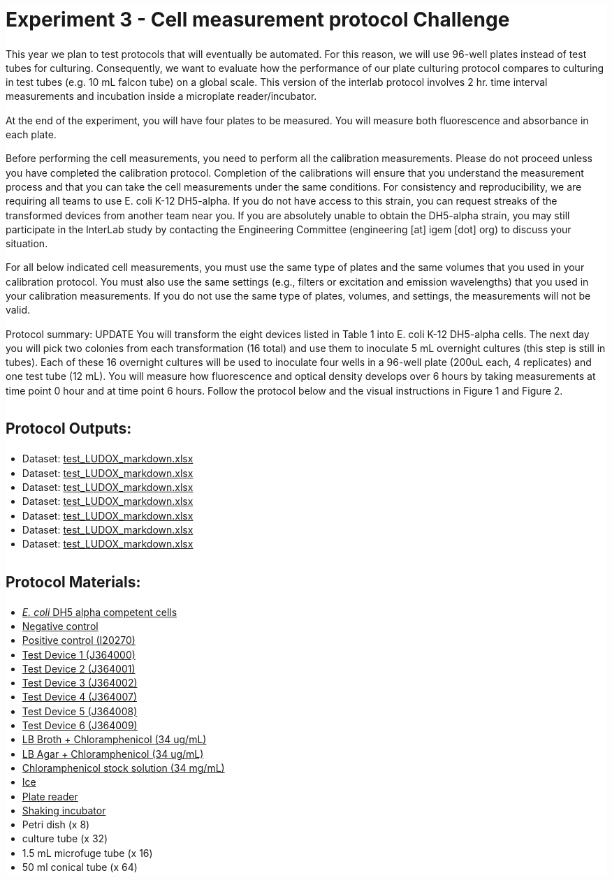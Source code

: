 # Experiment 3 - Cell measurement protocol Challenge

This year we plan to test protocols that will eventually be automated. For this reason, we will use 96-well plates instead of test tubes for culturing. Consequently, we want to evaluate how the performance of our plate culturing protocol compares to culturing in test tubes (e.g. 10 mL falcon tube) on a global scale. This version of the interlab protocol involves 2 hr. time interval measurements and incubation inside a microplate reader/incubator.

At the end of the experiment, you will have four plates to be measured. You will measure both fluorescence and absorbance in each plate.

Before performing the cell measurements, you need to perform all the calibration measurements. Please do not proceed unless you have completed the calibration protocol. Completion of the calibrations will ensure that you understand the measurement process and that you can take the cell measurements under the same conditions. For consistency and reproducibility, we are requiring all teams to use E. coli K-12 DH5-alpha. If you do not have access to this strain, you can request streaks of the transformed devices from another team near you. If you are absolutely unable to obtain the DH5-alpha strain, you may still participate in the InterLab study by contacting the Engineering Committee (engineering [at] igem [dot] org) to discuss your situation.

For all below indicated cell measurements, you must use the same type of plates and the same volumes that you used in your calibration protocol. You must also use the same settings (e.g., filters or excitation and emission wavelengths) that you used in your calibration measurements. If you do not use the same type of plates, volumes, and settings, the measurements will not be valid.

Protocol summary: UPDATE You will transform the eight devices listed in Table 1 into E. coli K-12 DH5-alpha cells. The next day you will pick two colonies from each transformation (16 total) and use them to inoculate 5 mL overnight cultures (this step is still in tubes). Each of these 16 overnight cultures will be used to inoculate four wells in a 96-well plate (200uL each, 4 replicates) and one test tube (12 mL). You will measure how fluorescence and optical density develops over 6 hours by taking measurements at time point 0 hour and at time point 6 hours. Follow the protocol below and the visual instructions in Figure 1 and Figure 2.


## Protocol Outputs:
* Dataset: [test_LUDOX_markdown.xlsx](test_LUDOX_markdown.xlsx)
* Dataset: [test_LUDOX_markdown.xlsx](test_LUDOX_markdown.xlsx)
* Dataset: [test_LUDOX_markdown.xlsx](test_LUDOX_markdown.xlsx)
* Dataset: [test_LUDOX_markdown.xlsx](test_LUDOX_markdown.xlsx)
* Dataset: [test_LUDOX_markdown.xlsx](test_LUDOX_markdown.xlsx)
* Dataset: [test_LUDOX_markdown.xlsx](test_LUDOX_markdown.xlsx)
* Dataset: [test_LUDOX_markdown.xlsx](test_LUDOX_markdown.xlsx)


## Protocol Materials:
* [_E. coli_ DH5 alpha competent cells](https://identifiers.org/taxonomy:668369)
* [Negative control](http://parts.igem.org/Part:BBa_J428100)
* [Positive control (I20270)](http://parts.igem.org/Part:BBa_I20270)
* [Test Device 1 (J364000)](http://parts.igem.org/Part:BBa_J364000)
* [Test Device 2 (J364001)](http://parts.igem.org/Part:BBa_J364001)
* [Test Device 3 (J364002)](http://parts.igem.org/Part:BBa_J364002)
* [Test Device 4 (J364007)](http://parts.igem.org/Part:BBa_J364007)
* [Test Device 5 (J364008)](http://parts.igem.org/Part:BBa_J364008)
* [Test Device 6 (J364009)](http://parts.igem.org/Part:BBa_J364009)
* [LB Broth + Chloramphenicol (34 ug/mL)]()
* [LB Agar + Chloramphenicol (34 ug/mL)]()
* [Chloramphenicol stock solution (34 mg/mL)](https://pubchem.ncbi.nlm.nih.gov/compound/5959)
* [Ice]()
* [Plate reader]()
* [Shaking incubator]()
* Petri dish (x 8)
* culture tube (x 32)
* 1.5 mL microfuge tube (x 16)
* 50 ml conical tube (x 64)